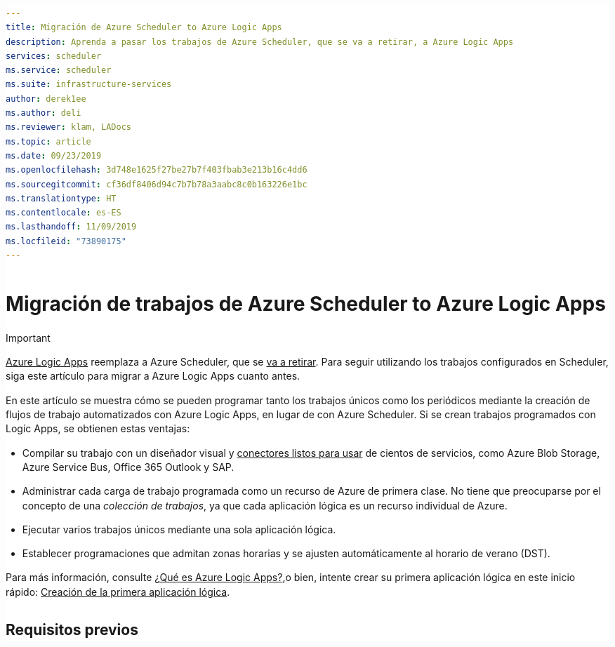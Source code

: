 ```yaml
---
title: Migración de Azure Scheduler to Azure Logic Apps
description: Aprenda a pasar los trabajos de Azure Scheduler, que se va a retirar, a Azure Logic Apps
services: scheduler
ms.service: scheduler
ms.suite: infrastructure-services
author: derek1ee
ms.author: deli
ms.reviewer: klam, LADocs
ms.topic: article
ms.date: 09/23/2019
ms.openlocfilehash: 3d748e1625f27be27b7f403fbab3e213b16c4dd6
ms.sourcegitcommit: cf36df8406d94c7b7b78a3aabc8c0b163226e1bc
ms.translationtype: HT
ms.contentlocale: es-ES
ms.lasthandoff: 11/09/2019
ms.locfileid: "73890175"
---
```

# <a name="migrate-azure-scheduler-jobs-to-azure-logic-apps"></a>Migración de trabajos de Azure Scheduler to Azure Logic Apps

> [!IMPORTANT]
> [Azure Logic Apps](../logic-apps/logic-apps-overview.md) reemplaza a Azure Scheduler, que se [va a retirar](#retire-date). Para seguir utilizando los trabajos configurados en Scheduler, siga este artículo para migrar a Azure Logic Apps cuanto antes. 

En este artículo se muestra cómo se pueden programar tanto los trabajos únicos como los periódicos mediante la creación de flujos de trabajo automatizados con Azure Logic Apps, en lugar de con Azure Scheduler. Si se crean trabajos programados con Logic Apps, se obtienen estas ventajas:

* Compilar su trabajo con un diseñador visual y [conectores listos para usar](../connectors/apis-list.md) de cientos de servicios, como Azure Blob Storage, Azure Service Bus, Office 365 Outlook y SAP.

* Administrar cada carga de trabajo programada como un recurso de Azure de primera clase. No tiene que preocuparse por el concepto de una *colección de trabajos*, ya que cada aplicación lógica es un recurso individual de Azure.

* Ejecutar varios trabajos únicos mediante una sola aplicación lógica.

* Establecer programaciones que admitan zonas horarias y se ajusten automáticamente al horario de verano (DST).

Para más información, consulte [¿Qué es Azure Logic Apps?](../logic-apps/logic-apps-overview.md),o bien, intente crear su primera aplicación lógica en este inicio rápido: [Creación de la primera aplicación lógica](../logic-apps/quickstart-create-first-logic-app-workflow.md).

## <a name="prerequisites"></a>Requisitos previos
